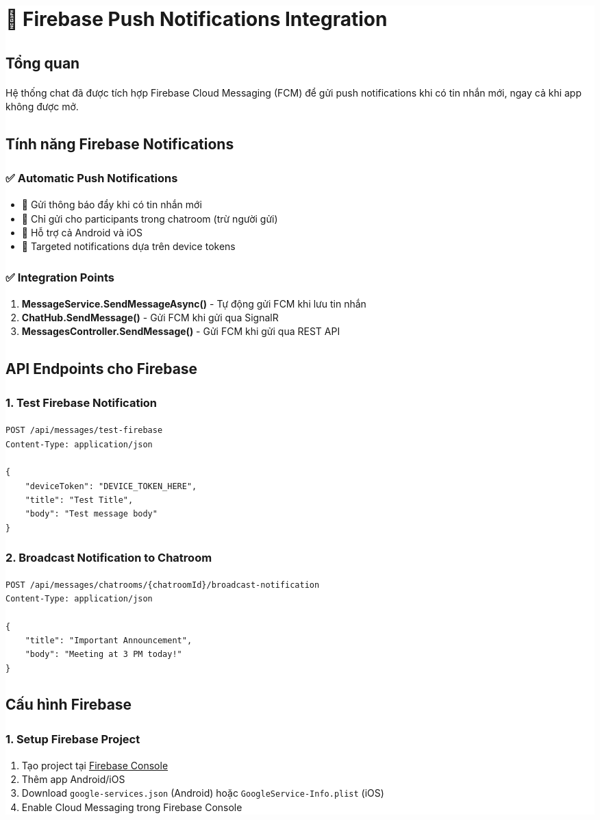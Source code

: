 # 🔔 Firebase Push Notifications Integration

## Tổng quan
Hệ thống chat đã được tích hợp Firebase Cloud Messaging (FCM) để gửi push notifications khi có tin nhắn mới, ngay cả khi app không được mở.

## Tính năng Firebase Notifications

### ✅ Automatic Push Notifications
- 🔔 Gửi thông báo đẩy khi có tin nhắn mới
- 👥 Chỉ gửi cho participants trong chatroom (trừ người gửi)
- 📱 Hỗ trợ cả Android và iOS
- 🎯 Targeted notifications dựa trên device tokens

### ✅ Integration Points
1. **MessageService.SendMessageAsync()** - Tự động gửi FCM khi lưu tin nhắn
2. **ChatHub.SendMessage()** - Gửi FCM khi gửi qua SignalR
3. **MessagesController.SendMessage()** - Gửi FCM khi gửi qua REST API

## API Endpoints cho Firebase

### 1. Test Firebase Notification
```http
POST /api/messages/test-firebase
Content-Type: application/json

{
    "deviceToken": "DEVICE_TOKEN_HERE",
    "title": "Test Title",
    "body": "Test message body"
}
```

### 2. Broadcast Notification to Chatroom
```http
POST /api/messages/chatrooms/{chatroomId}/broadcast-notification
Content-Type: application/json

{
    "title": "Important Announcement",
    "body": "Meeting at 3 PM today!"
}
```

## Cấu hình Firebase

### 1. Setup Firebase Project
1. Tạo project tại [Firebase Console](https://console.firebase.google.com/)
2. Thêm app Android/iOS
3. Download `google-services.json` (Android) hoặc `GoogleService-Info.plist` (iOS)
4. Enable Cloud Messaging trong Firebase Console
